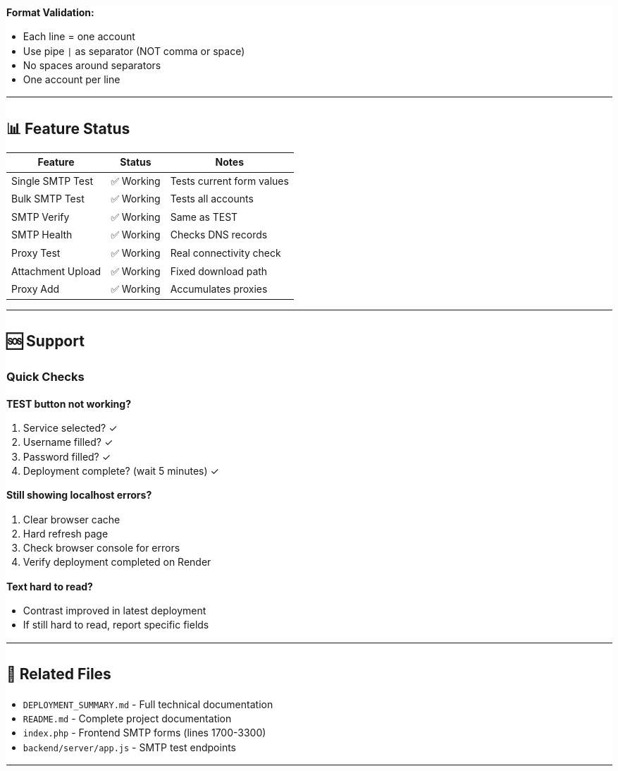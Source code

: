 **Format Validation:**
- Each line = one account
- Use pipe `|` as separator (NOT comma or space)
- No spaces around separators
- One account per line

---

## 📊 Feature Status

| Feature | Status | Notes |
|---------|--------|-------|
| Single SMTP Test | ✅ Working | Tests current form values |
| Bulk SMTP Test | ✅ Working | Tests all accounts |
| SMTP Verify | ✅ Working | Same as TEST |
| SMTP Health | ✅ Working | Checks DNS records |
| Proxy Test | ✅ Working | Real connectivity check |
| Attachment Upload | ✅ Working | Fixed download path |
| Proxy Add | ✅ Working | Accumulates proxies |

---

## 🆘 Support

### Quick Checks

**TEST button not working?**
1. Service selected? ✓
2. Username filled? ✓
3. Password filled? ✓
4. Deployment complete? (wait 5 minutes) ✓

**Still showing localhost errors?**
1. Clear browser cache
2. Hard refresh page
3. Check browser console for errors
4. Verify deployment completed on Render

**Text hard to read?**
- Contrast improved in latest deployment
- If still hard to read, report specific fields

---

## 📁 Related Files

- `DEPLOYMENT_SUMMARY.md` - Full technical documentation
- `README.md` - Complete project documentation
- `index.php` - Frontend SMTP forms (lines 1700-3300)
- `backend/server/app.js` - SMTP test endpoints

---